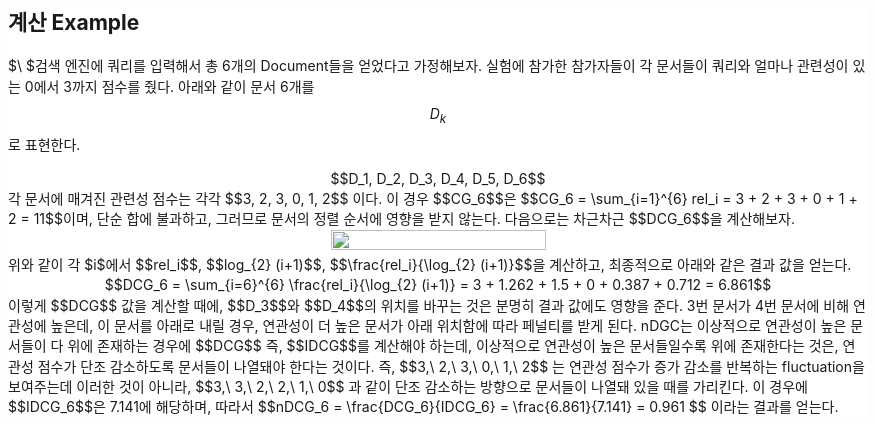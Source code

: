 ## 계산 Example
$\ $검색 엔진에 쿼리를 입력해서 총 6개의 Document들을 얻었다고 가정해보자. 실험에 참가한 참가자들이 각 문서들이 쿼리와 얼마나 관련성이 있는 0에서 3까지 점수를 줬다. 아래와 같이 문서 6개를 $$D_k$$로 표현한다.
<center>$$D_1, D_2, D_3, D_4, D_5, D_6$$</center>
각 문서에 매겨진 관련성 점수는 각각 $$3, 2, 3, 0, 1, 2$$ 이다. 이 경우 $$CG_6$$은 $$CG_6 = \sum_{i=1}^{6} rel_i = 3 + 2 + 3 + 0 + 1 + 2 = 11$$이며, 단순 합에 불과하고, 그러므로 문서의 정렬 순서에 영향을 받지 않는다. 다음으로는 차근차근 $$DCG_6$$을 계산해보자.
<center><img src="https://imgur.com/daJETc6.png" width="50%" height="50%"></center>
위와 같이 각 $i$에서 $$rel_i$$,  $$log_{2} (i+1)$$,  $$\frac{rel_i}{\log_{2} (i+1)}$$을 계산하고, 최종적으로 아래와 같은 결과 값을 얻는다.
<center>$$DCG_6 = \sum_{i=6}^{6} \frac{rel_i}{\log_{2} (i+1)} = 3 + 1.262 + 1.5 + 0 + 0.387 + 0.712 = 6.861$$</center>
이렇게 $$DCG$$ 값을 계산할 때에, $$D_3$$와 $$D_4$$의 위치를 바꾸는 것은 분명히 결과 값에도 영향을 준다. 3번 문서가 4번 문서에 비해 연관성에 높은데, 이 문서를 아래로 내릴 경우, 연관성이 더 높은 문서가 아래 위치함에 따라 페널티를 받게 된다. nDGC는 이상적으로 연관성이 높은 문서들이 다 위에 존재하는 경우에 $$DCG$$ 즉, $$IDCG$$를 계산해야 하는데, 이상적으로 연관성이 높은 문서들일수록 위에 존재한다는 것은, 연관성 점수가 단조 감소하도록 문서들이 나열돼야 한다는 것이다. 즉, $$3,\ 2,\ 3,\ 0,\ 1,\ 2$$ 는 연관성 점수가 증가 감소를 반복하는 fluctuation을 보여주는데 이러한 것이 아니라, $$3,\ 3,\ 2,\ 2,\ 1,\ 0$$ 과 같이 단조 감소하는 방향으로 문서들이 나열돼 있을 때를 가리킨다. 이 경우에 $$IDCG_6$$은 7.141에 해당하며, 따라서 $$nDCG_6 = \frac{DCG_6}{IDCG_6} = \frac{6.861}{7.141} = 0.961 $$ 이라는 결과를 얻는다.

